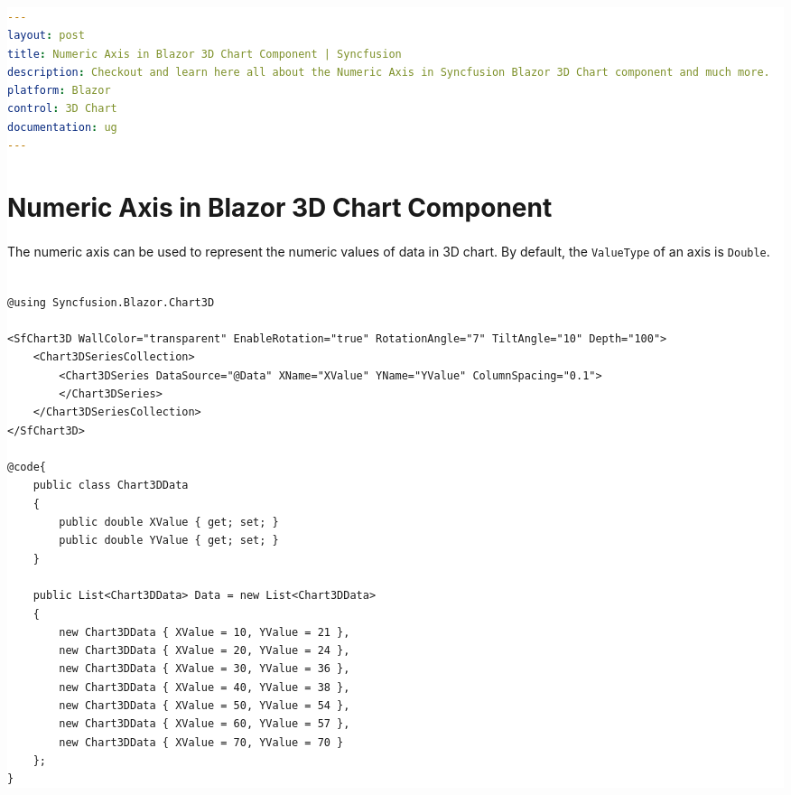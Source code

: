 ```yaml
---
layout: post
title: Numeric Axis in Blazor 3D Chart Component | Syncfusion
description: Checkout and learn here all about the Numeric Axis in Syncfusion Blazor 3D Chart component and much more.
platform: Blazor
control: 3D Chart
documentation: ug
---
```




# Numeric Axis in Blazor 3D Chart Component

The numeric axis can be used to represent the numeric values of data in 3D chart. By default, the `ValueType` of an axis is `Double`.

```cshtml

@using Syncfusion.Blazor.Chart3D

<SfChart3D WallColor="transparent" EnableRotation="true" RotationAngle="7" TiltAngle="10" Depth="100">
    <Chart3DSeriesCollection>
        <Chart3DSeries DataSource="@Data" XName="XValue" YName="YValue" ColumnSpacing="0.1">
        </Chart3DSeries>
    </Chart3DSeriesCollection>
</SfChart3D>

@code{
    public class Chart3DData
    {
        public double XValue { get; set; }
        public double YValue { get; set; }
    }

    public List<Chart3DData> Data = new List<Chart3DData>
	{
		new Chart3DData { XValue = 10, YValue = 21 },
		new Chart3DData { XValue = 20, YValue = 24 },
		new Chart3DData { XValue = 30, YValue = 36 },
		new Chart3DData { XValue = 40, YValue = 38 },
		new Chart3DData { XValue = 50, YValue = 54 },
		new Chart3DData { XValue = 60, YValue = 57 },
		new Chart3DData { XValue = 70, YValue = 70 }
	};
}

```
